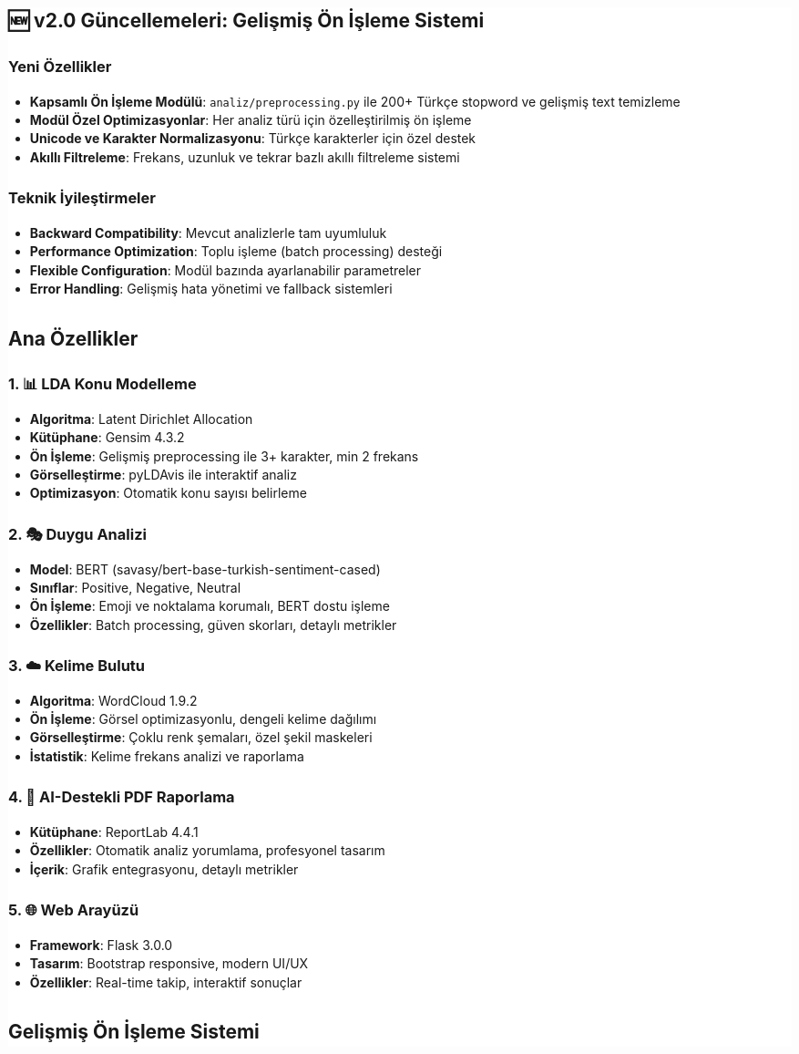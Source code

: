 
## 🆕 v2.0 Güncellemeleri: Gelişmiş Ön İşleme Sistemi

### Yeni Özellikler
- **Kapsamlı Ön İşleme Modülü**: `analiz/preprocessing.py` ile 200+ Türkçe stopword ve gelişmiş text temizleme
- **Modül Özel Optimizasyonlar**: Her analiz türü için özelleştirilmiş ön işleme
- **Unicode ve Karakter Normalizasyonu**: Türkçe karakterler için özel destek
- **Akıllı Filtreleme**: Frekans, uzunluk ve tekrar bazlı akıllı filtreleme sistemi

### Teknik İyileştirmeler
- **Backward Compatibility**: Mevcut analizlerle tam uyumluluk
- **Performance Optimization**: Toplu işleme (batch processing) desteği
- **Flexible Configuration**: Modül bazında ayarlanabilir parametreler
- **Error Handling**: Gelişmiş hata yönetimi ve fallback sistemleri

## Ana Özellikler

### 1. 📊 LDA Konu Modelleme
- **Algoritma**: Latent Dirichlet Allocation
- **Kütüphane**: Gensim 4.3.2
- **Ön İşleme**: Gelişmiş preprocessing ile 3+ karakter, min 2 frekans
- **Görselleştirme**: pyLDAvis ile interaktif analiz
- **Optimizasyon**: Otomatik konu sayısı belirleme

### 2. 🎭 Duygu Analizi  
- **Model**: BERT (savasy/bert-base-turkish-sentiment-cased)
- **Sınıflar**: Positive, Negative, Neutral
- **Ön İşleme**: Emoji ve noktalama korumalı, BERT dostu işleme
- **Özellikler**: Batch processing, güven skorları, detaylı metrikler

### 3. ☁️ Kelime Bulutu
- **Algoritma**: WordCloud 1.9.2
- **Ön İşleme**: Görsel optimizasyonlu, dengeli kelime dağılımı
- **Görselleştirme**: Çoklu renk şemaları, özel şekil maskeleri
- **İstatistik**: Kelime frekans analizi ve raporlama

### 4. 📄 AI-Destekli PDF Raporlama
- **Kütüphane**: ReportLab 4.4.1
- **Özellikler**: Otomatik analiz yorumlama, profesyonel tasarım
- **İçerik**: Grafik entegrasyonu, detaylı metrikler

### 5. 🌐 Web Arayüzü
- **Framework**: Flask 3.0.0
- **Tasarım**: Bootstrap responsive, modern UI/UX
- **Özellikler**: Real-time takip, interaktif sonuçlar

## Gelişmiş Ön İşleme Sistemi
